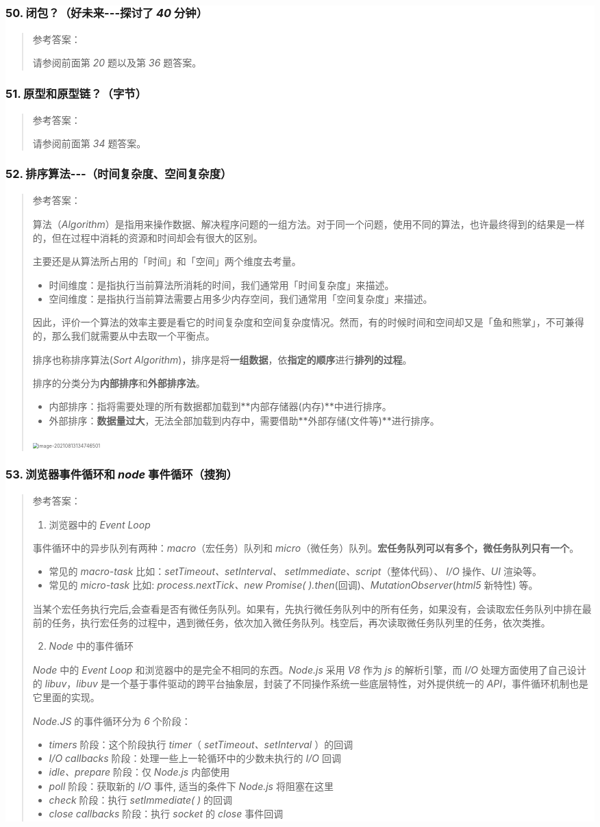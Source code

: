 ### 50. 闭包？（好未来---探讨了 _40_ 分钟）

> 参考答案：
>
> 请参阅前面第 _20_ 题以及第 _36_ 题答案。

### 51. 原型和原型链？（字节）

> 参考答案：
>
> 请参阅前面第 _34_ 题答案。

### 52. 排序算法---（时间复杂度、空间复杂度）

> 参考答案：
>
> 算法（_Algorithm_）是指用来操作数据、解决程序问题的一组方法。对于同一个问题，使用不同的算法，也许最终得到的结果是一样的，但在过程中消耗的资源和时间却会有很大的区别。
>
> 主要还是从算法所占用的「时间」和「空间」两个维度去考量。
>
> - 时间维度：是指执行当前算法所消耗的时间，我们通常用「时间复杂度」来描述。
> - 空间维度：是指执行当前算法需要占用多少内存空间，我们通常用「空间复杂度」来描述。
>
> 因此，评价一个算法的效率主要是看它的时间复杂度和空间复杂度情况。然而，有的时候时间和空间却又是「鱼和熊掌」，不可兼得的，那么我们就需要从中去取一个平衡点。
>
> 排序也称排序算法(_Sort Algorithm_)，排序是将**一组数据**，依**指定的顺序**进行**排列的过程**。
>
> 排序的分类分为**内部排序**和**外部排序法**。
>
> - 内部排序：指将需要处理的所有数据都加载到**内部存储器(内存)**中进行排序。
> - 外部排序：**数据量过大**，无法全部加载到内存中，需要借助**外部存储(文件等)**进行排序。
>
> <img src="https://xiejie-typora.oss-cn-chengdu.aliyuncs.com/2021-08-13-054747.png" alt="image-20210813134746501" style="zoom:50%;" />

### 53. 浏览器事件循环和 _node_ 事件循环（搜狗）

> 参考答案：
>
> 1. 浏览器中的 _Event Loop_
>
> 事件循环中的异步队列有两种：_macro_（宏任务）队列和 _micro_（微任务）队列。**宏任务队列可以有多个，微任务队列只有一个**。
>
> - 常见的 _macro-task_ 比如：_setTimeout、setInterval、 setImmediate、script_（整体代码）、 _I/O_ 操作、_UI_ 渲染等。
> - 常见的 _micro-task_ 比如: _process.nextTick、new Promise( ).then_(回调)、_MutationObserver_(_html5_ 新特性) 等。
>
> 当某个宏任务执行完后,会查看是否有微任务队列。如果有，先执行微任务队列中的所有任务，如果没有，会读取宏任务队列中排在最前的任务，执行宏任务的过程中，遇到微任务，依次加入微任务队列。栈空后，再次读取微任务队列里的任务，依次类推。
>
> 2. _Node_ 中的事件循环
>
> _Node_ 中的 _Event Loop_ 和浏览器中的是完全不相同的东西。_Node.js_ 采用 _V8_ 作为 _js_ 的解析引擎，而 _I/O_ 处理方面使用了自己设计的 _libuv_，_libuv_ 是一个基于事件驱动的跨平台抽象层，封装了不同操作系统一些底层特性，对外提供统一的 _API_，事件循环机制也是它里面的实现。
>
> _Node.JS_ 的事件循环分为 _6_ 个阶段：
>
> - _timers_ 阶段：这个阶段执行 _timer_（ _setTimeout、setInterval_ ）的回调
> - _I/O callbacks_ 阶段：处理一些上一轮循环中的少数未执行的 _I/O_ 回调
> - _idle、prepare_ 阶段：仅 _Node.js_ 内部使用
> - _poll_ 阶段：获取新的 _I/O_ 事件, 适当的条件下 _Node.js_ 将阻塞在这里
> - _check_ 阶段：执行 _setImmediate( )_ 的回调
> - _close callbacks_ 阶段：执行 _socket_ 的 _close_ 事件回调
>